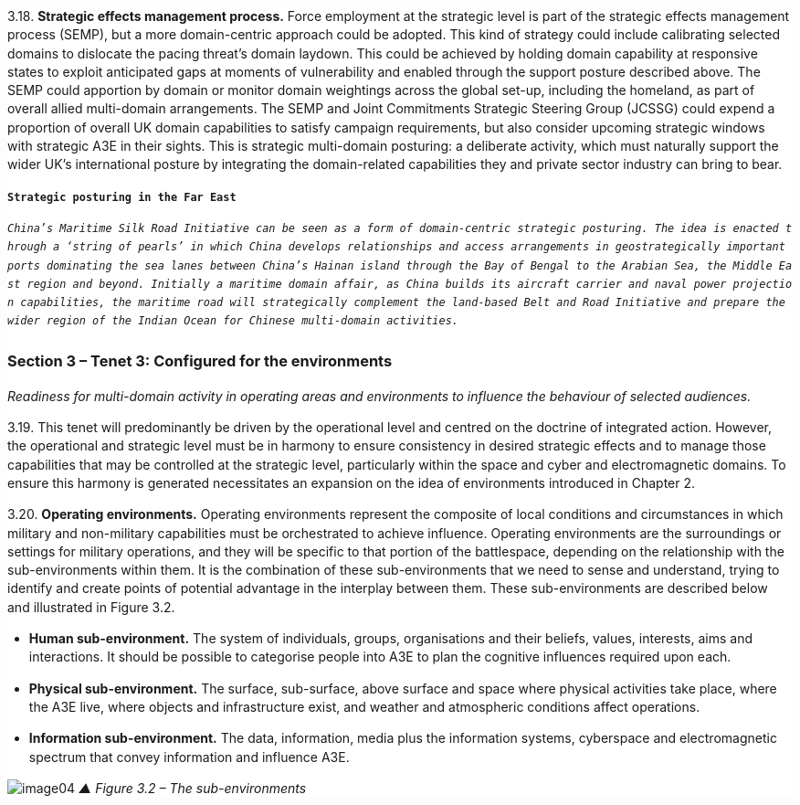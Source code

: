 3.18. __Strategic effects management process.__ Force employment at the strategic level is part of the strategic effects management process (SEMP), but a more domain-centric approach could be adopted. This kind of strategy could include calibrating selected domains to dislocate the pacing threat’s domain laydown. This could be achieved by holding domain capability at responsive states to exploit anticipated gaps at moments of vulnerability and enabled through the support posture described above. The SEMP could apportion by domain or monitor domain weightings across the global set-up, including the homeland, as part of overall allied multi-domain arrangements. The SEMP and Joint Commitments Strategic Steering Group (JCSSG) could expend a proportion of overall UK domain capabilities to satisfy campaign requirements, but also consider upcoming strategic windows with strategic A3E in their sights. This is strategic multi-domain posturing: a deliberate activity, which must naturally support the wider UK’s international posture by integrating the domain-related capabilities they and private sector industry can bring to bear.

__`Strategic posturing in the Far East`__

_`China’s Maritime Silk Road Initiative can be seen as a form of domain-centric strategic posturing. The idea is enacted through a ‘string of pearls’ in which China develops relationships and access arrangements in geostrategically important ports dominating the sea lanes between China’s Hainan island through the Bay of Bengal to the Arabian Sea, the Middle East region and beyond. Initially a maritime domain affair, as China builds its aircraft carrier and naval power projection capabilities, the maritime road will strategically complement the land-based Belt and Road Initiative and prepare the wider region of the Indian Ocean for Chinese multi-domain activities.`_


### Section 3 – Tenet 3: Configured for the environments

_Readiness for multi-domain activity in operating areas and environments to influence the behaviour of selected audiences._

3.19. This tenet will predominantly be driven by the operational level and centred on the doctrine of integrated action. However, the operational and strategic level must be in harmony to ensure consistency in desired strategic effects and to manage those capabilities that may be controlled at the strategic level, particularly within the space and cyber and electromagnetic domains. To ensure this harmony is generated necessitates an expansion on the idea of environments introduced in Chapter 2.

3.20. __Operating environments.__ Operating environments represent the composite of local conditions and circumstances in which military and non-military capabilities must be orchestrated to achieve influence. Operating environments are the surroundings or settings for military operations, and they will be specific to that portion of the battlespace, depending on the relationship with the sub-environments within them. It is the combination of these sub-environments that we need to sense and understand, trying to identify and create points of potential advantage in the interplay between them. These sub-environments are described below and illustrated in Figure 3.2.

- __Human sub-environment.__ The system of individuals, groups, organisations and their beliefs, values, interests, aims and interactions. It should be possible to categorise people into A3E to plan the cognitive influences required upon each.

- __Physical sub-environment.__ The surface, sub-surface, above surface and space where physical activities take place, where the A3E live, where objects and infrastructure exist, and weather and atmospheric conditions affect operations.

- __Information sub-environment.__ The data, information, media plus the information systems, cyberspace and electromagnetic spectrum that convey information and influence A3E.

![image04](https://i.imgur.com/r02SMq7.png)
_▲ Figure 3.2 – The sub-environments_
